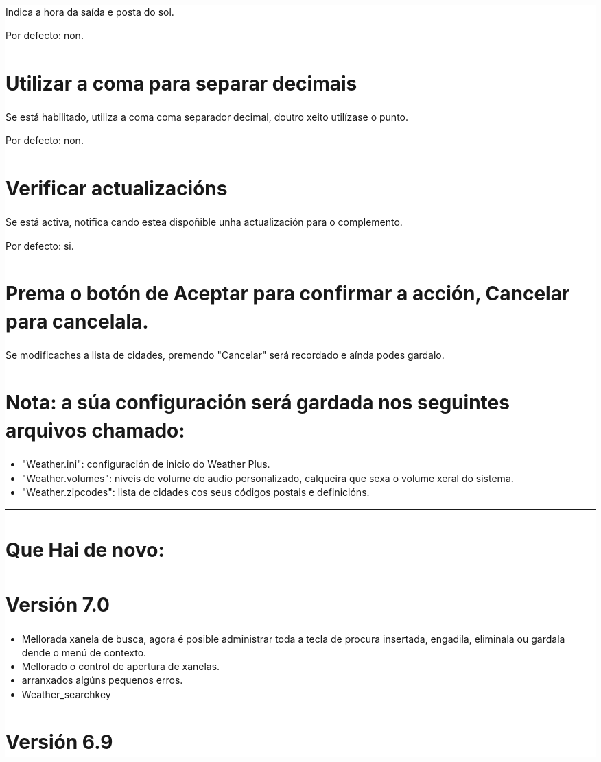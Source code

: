 Indica a hora da saída e posta do sol.

Por defecto: non.

# Utilizar a coma para separar decimais #

Se está habilitado, utiliza a coma coma separador decimal, doutro xeito
utilízase o punto.

Por defecto: non.

# Verificar actualizacións #

Se está activa, notifica cando estea dispoñible unha actualización para o
complemento.

Por defecto: si.

# Prema o botón de Aceptar para confirmar a acción, Cancelar para cancelala. #

Se modificaches a lista de cidades, premendo "Cancelar" será recordado e
aínda podes gardalo.

# Nota: a súa configuración será gardada nos seguintes arquivos chamado: #

* "Weather.ini": configuración de inicio do Weather Plus.
* "Weather.volumes": niveis de volume de audio personalizado, calqueira que
  sexa o volume xeral do sistema.
* "Weather.zipcodes": lista de cidades cos seus códigos postais e
  definicións.

--------------------------------------------------------------------------------

# Que Hai de novo: #

# Versión 7.0 #
* Mellorada xanela de busca, agora é posible administrar toda a tecla de
  procura insertada, engadila, eliminala ou gardala dende o menú de
  contexto.
* Mellorado o control de apertura de xanelas.
* arranxados algúns pequenos erros.
* Weather_searchkey

# Versión 6.9 #
